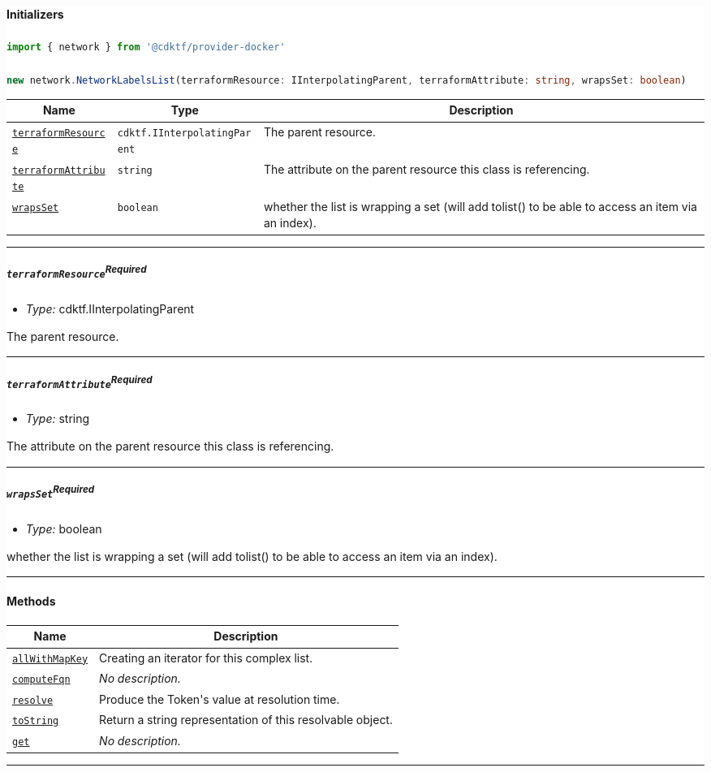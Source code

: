 #### Initializers <a name="Initializers" id="@cdktf/provider-docker.network.NetworkLabelsList.Initializer"></a>

```typescript
import { network } from '@cdktf/provider-docker'

new network.NetworkLabelsList(terraformResource: IInterpolatingParent, terraformAttribute: string, wrapsSet: boolean)
```

| **Name** | **Type** | **Description** |
| --- | --- | --- |
| <code><a href="#@cdktf/provider-docker.network.NetworkLabelsList.Initializer.parameter.terraformResource">terraformResource</a></code> | <code>cdktf.IInterpolatingParent</code> | The parent resource. |
| <code><a href="#@cdktf/provider-docker.network.NetworkLabelsList.Initializer.parameter.terraformAttribute">terraformAttribute</a></code> | <code>string</code> | The attribute on the parent resource this class is referencing. |
| <code><a href="#@cdktf/provider-docker.network.NetworkLabelsList.Initializer.parameter.wrapsSet">wrapsSet</a></code> | <code>boolean</code> | whether the list is wrapping a set (will add tolist() to be able to access an item via an index). |

---

##### `terraformResource`<sup>Required</sup> <a name="terraformResource" id="@cdktf/provider-docker.network.NetworkLabelsList.Initializer.parameter.terraformResource"></a>

- *Type:* cdktf.IInterpolatingParent

The parent resource.

---

##### `terraformAttribute`<sup>Required</sup> <a name="terraformAttribute" id="@cdktf/provider-docker.network.NetworkLabelsList.Initializer.parameter.terraformAttribute"></a>

- *Type:* string

The attribute on the parent resource this class is referencing.

---

##### `wrapsSet`<sup>Required</sup> <a name="wrapsSet" id="@cdktf/provider-docker.network.NetworkLabelsList.Initializer.parameter.wrapsSet"></a>

- *Type:* boolean

whether the list is wrapping a set (will add tolist() to be able to access an item via an index).

---

#### Methods <a name="Methods" id="Methods"></a>

| **Name** | **Description** |
| --- | --- |
| <code><a href="#@cdktf/provider-docker.network.NetworkLabelsList.allWithMapKey">allWithMapKey</a></code> | Creating an iterator for this complex list. |
| <code><a href="#@cdktf/provider-docker.network.NetworkLabelsList.computeFqn">computeFqn</a></code> | *No description.* |
| <code><a href="#@cdktf/provider-docker.network.NetworkLabelsList.resolve">resolve</a></code> | Produce the Token's value at resolution time. |
| <code><a href="#@cdktf/provider-docker.network.NetworkLabelsList.toString">toString</a></code> | Return a string representation of this resolvable object. |
| <code><a href="#@cdktf/provider-docker.network.NetworkLabelsList.get">get</a></code> | *No description.* |

---